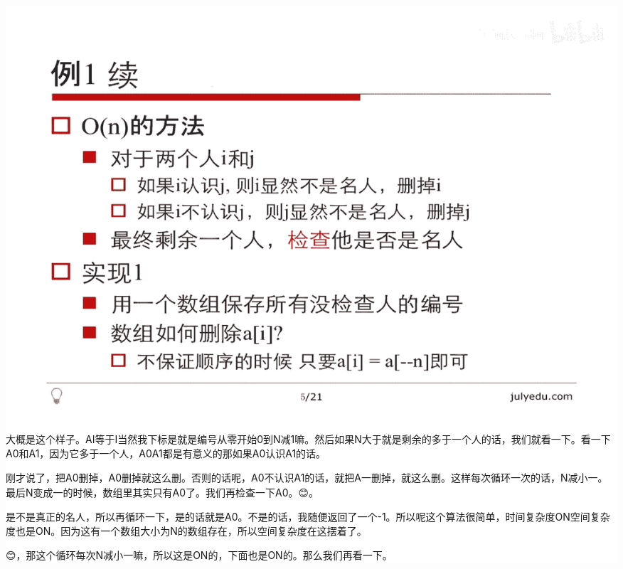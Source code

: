 ![](img/4798698d5b52b96a8fa7e652d1c3b14c_1.png)

大概是这个样子。AI等于I当然我下标是就是编号从零开始0到N减1嘛。然后如果N大于就是剩余的多于一个人的话，我们就看一下。看一下A0和A1，因为它多于一个人，A0A1都是有意义的那如果A0认识A1的话。

刚才说了，把A0删掉，A0删掉就这么删。否则的话呢，A0不认识A1的话，就把A一删掉，就这么删。这样每次循环一次的话，N减小一。最后N变成一的时候，数组里其实只有A0了。我们再检查一下A0。😊。

是不是真正的名人，所以再循环一下，是的话就是A0。不是的话，我随便返回了一个-1。所以呢这个算法很简单，时间复杂度ON空间复杂度也是ON。因为这有一个数组大小为N的数组存在，所以空间复杂度在这摆着了。

😊，那这个循环每次N减小一嘛，所以这是ON的，下面也是ON的。那么我们再看一下。
